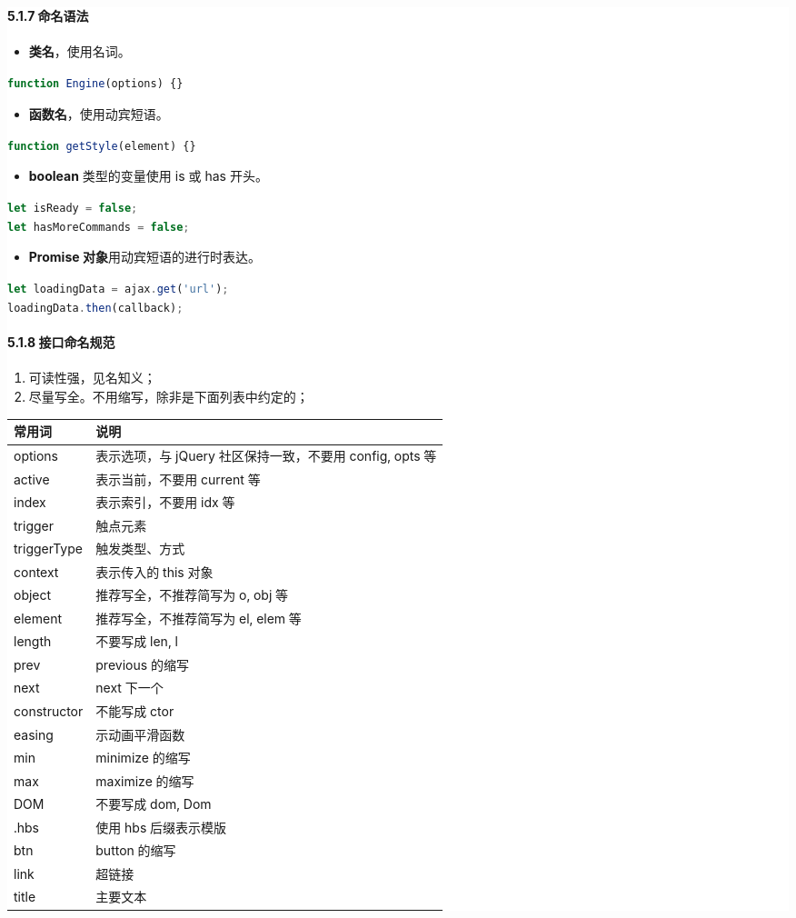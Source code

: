 #### 5.1.7 命名语法

- **类名**，使用名词。

```js
function Engine(options) {}
```

- **函数名**，使用动宾短语。

```js
function getStyle(element) {}
```

- **boolean** 类型的变量使用 is 或 has 开头。

```js
let isReady = false;
let hasMoreCommands = false;
```

- **Promise 对象**用动宾短语的进行时表达。

```js
let loadingData = ajax.get('url');
loadingData.then(callback);
```

#### 5.1.8 接口命名规范

1. 可读性强，见名知义；
3. 尽量写全。不用缩写，除非是下面列表中约定的；

| 常用词         | 说明                                                     |
| :------------- | :------------------------------------------------------- |
| options        | 表示选项，与 jQuery 社区保持一致，不要用 config, opts 等 |
| active         | 表示当前，不要用 current 等                              |
| index          | 表示索引，不要用 idx 等                                  |
| trigger        | 触点元素                                                 |
| triggerType    | 触发类型、方式                                           |
| context        | 表示传入的 this 对象                                     |
| object         | 推荐写全，不推荐简写为 o, obj 等                         |
| element        | 推荐写全，不推荐简写为 el, elem 等                       |
| length         | 不要写成 len, l                                          |
| prev           | previous 的缩写                                          |
| next           | next 下一个                                              |
| constructor    | 不能写成 ctor                                            |
| easing         | 示动画平滑函数                                           |
| min            | minimize 的缩写                                          |
| max            | maximize 的缩写                                          |
| DOM            | 不要写成 dom, Dom                                        |
| .hbs           | 使用 hbs 后缀表示模版                                    |
| btn            | button 的缩写                                            |
| link           | 超链接                                                   |
| title          | 主要文本                                                 |